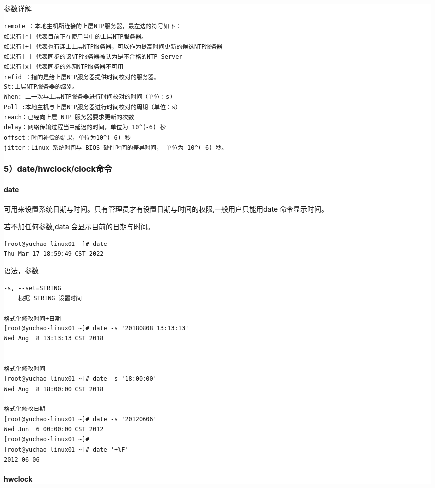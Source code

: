 参数详解

```
remote ：本地主机所连接的上层NTP服务器，最左边的符号如下：
如果有[*] 代表目前正在使用当中的上层NTP服务器。
如果有[+] 代表也有连上上层NTP服务器，可以作为提高时间更新的候选NTP服务器
如果有[-] 代表同步的该NTP服务器被认为是不合格的NTP Server
如果有[x] 代表同步的外网NTP服务器不可用
refid ：指的是给上层NTP服务器提供时间校对的服务器。
St:上层NTP服务器的级别。
When: 上一次与上层NTP服务器进行时间校对的时间（单位：s)
Poll :本地主机与上层NTP服务器进行时间校对的周期（单位：s）
reach：已经向上层 NTP 服务器要求更新的次数
delay：网络传输过程当中延迟的时间，单位为 10^(-6) 秒
offset：时间补偿的结果，单位为10^(-6) 秒
jitter：Linux 系统时间与 BIOS 硬件时间的差异时间， 单位为 10^(-6) 秒。
```

### 5）date/hwclock/clock命令

#### date

可用来设置系统日期与时间。只有管理员才有设置日期与时间的权限,一般用户只能用date 命令显示时间。

若不加任何参数,data 会显示目前的日期与时间。

```
[root@yuchao-linux01 ~]# date
Thu Mar 17 18:59:49 CST 2022
```

语法，参数

```
-s, --set=STRING
    根据 STRING 设置时间 

格式化修改时间+日期
[root@yuchao-linux01 ~]# date -s '20180808 13:13:13'
Wed Aug  8 13:13:13 CST 2018


格式化修改时间
[root@yuchao-linux01 ~]# date -s '18:00:00'
Wed Aug  8 18:00:00 CST 2018

格式化修改日期
[root@yuchao-linux01 ~]# date -s '20120606'
Wed Jun  6 00:00:00 CST 2012
[root@yuchao-linux01 ~]#
[root@yuchao-linux01 ~]# date '+%F'
2012-06-06
```

#### hwclock
